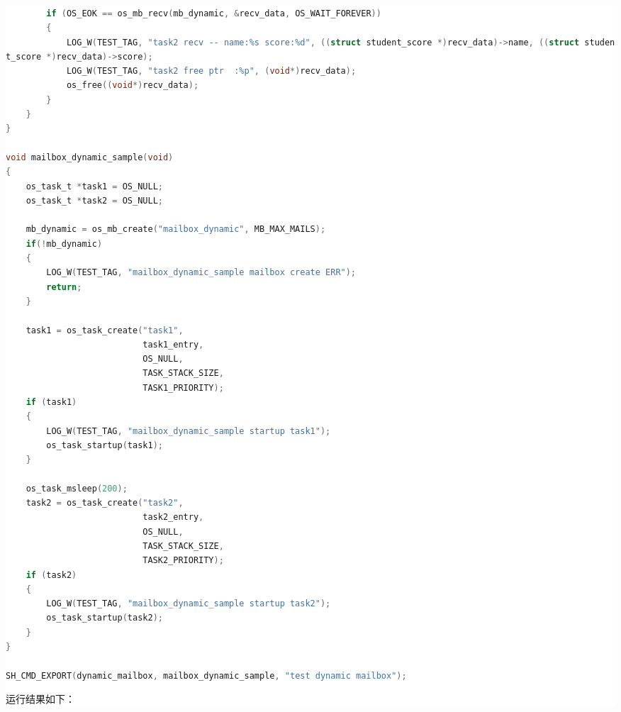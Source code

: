 ```c
        if (OS_EOK == os_mb_recv(mb_dynamic, &recv_data, OS_WAIT_FOREVER))
        {
            LOG_W(TEST_TAG, "task2 recv -- name:%s score:%d", ((struct student_score *)recv_data)->name, ((struct student_score *)recv_data)->score);
            LOG_W(TEST_TAG, "task2 free ptr  :%p", (void*)recv_data);
            os_free((void*)recv_data);
        }
    }
}

void mailbox_dynamic_sample(void)
{
    os_task_t *task1 = OS_NULL;
    os_task_t *task2 = OS_NULL;

    mb_dynamic = os_mb_create("mailbox_dynamic", MB_MAX_MAILS);
    if(!mb_dynamic)
    {
        LOG_W(TEST_TAG, "mailbox_dynamic_sample mailbox create ERR");
        return;
    }

    task1 = os_task_create("task1",
                           task1_entry,
                           OS_NULL,
                           TASK_STACK_SIZE,
                           TASK1_PRIORITY);
    if (task1)
    {
        LOG_W(TEST_TAG, "mailbox_dynamic_sample startup task1");
        os_task_startup(task1);
    }

    os_task_msleep(200);
    task2 = os_task_create("task2",
                           task2_entry,
                           OS_NULL,
                           TASK_STACK_SIZE,
                           TASK2_PRIORITY);
    if (task2)
    {
        LOG_W(TEST_TAG, "mailbox_dynamic_sample startup task2");
        os_task_startup(task2);
    }
}

SH_CMD_EXPORT(dynamic_mailbox, mailbox_dynamic_sample, "test dynamic mailbox");
```

运行结果如下：

